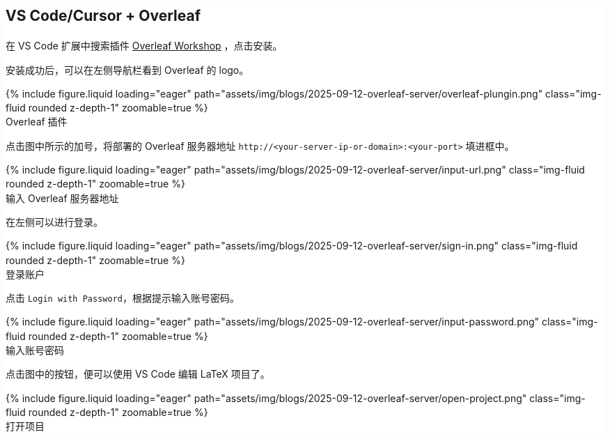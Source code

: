 ## VS Code/Cursor + Overleaf

在 VS Code 扩展中搜索插件 [Overleaf Workshop](https://github.com/iamhyc/Overleaf-Workshop) ，点击安装。

安装成功后，可以在左侧导航栏看到 Overleaf 的 logo。

<div class="row mt-3">
    <div class="col-sm mt-3 mt-md-0">
        {% include figure.liquid loading="eager" path="assets/img/blogs/2025-09-12-overleaf-server/overleaf-plungin.png" class="img-fluid rounded z-depth-1" zoomable=true %}
    </div>
</div>
<div class="caption">
    Overleaf 插件
</div>

点击图中所示的加号，将部署的 Overleaf 服务器地址 `http://<your-server-ip-or-domain>:<your-port>` 填进框中。

<div class="row mt-3">
    <div class="col-sm mt-3 mt-md-0">
        {% include figure.liquid loading="eager" path="assets/img/blogs/2025-09-12-overleaf-server/input-url.png" class="img-fluid rounded z-depth-1" zoomable=true %}
    </div>
</div>
<div class="caption">
    输入 Overleaf 服务器地址
</div>

在左侧可以进行登录。

<div class="row mt-3">
    <div class="col-sm mt-3 mt-md-0">
        {% include figure.liquid loading="eager" path="assets/img/blogs/2025-09-12-overleaf-server/sign-in.png" class="img-fluid rounded z-depth-1" zoomable=true %}
    </div>
</div>
<div class="caption">
    登录账户
</div>

点击 `Login with Password`，根据提示输入账号密码。

<div class="row mt-3">
    <div class="col-sm mt-3 mt-md-0">
        {% include figure.liquid loading="eager" path="assets/img/blogs/2025-09-12-overleaf-server/input-password.png" class="img-fluid rounded z-depth-1" zoomable=true %}
    </div>
</div>
<div class="caption">
    输入账号密码
</div>

点击图中的按钮，便可以使用 VS Code 编辑 LaTeX 项目了。

<div class="row mt-3">
    <div class="col-sm mt-3 mt-md-0">
        {% include figure.liquid loading="eager" path="assets/img/blogs/2025-09-12-overleaf-server/open-project.png" class="img-fluid rounded z-depth-1" zoomable=true %}
    </div>
</div>
<div class="caption">
    打开项目
</div>
